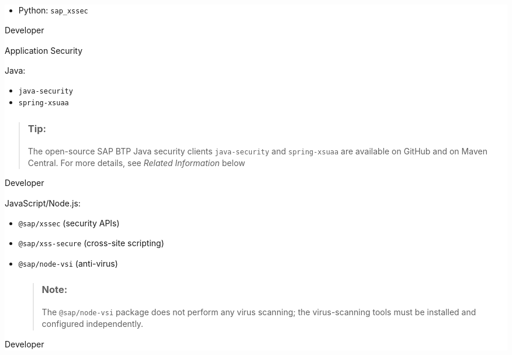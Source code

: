 -   Python: `sap_xssec`




</td>
<td valign="top">

Developer



</td>
</tr>
<tr>
<td valign="top" rowspan="3">

Application Security



</td>
<td valign="top">

Java:

-   `java-security` 
-   `spring-xsuaa`

> ### Tip:  
> The open-source SAP BTP Java security clients `java-security` and `spring-xsuaa` are available on GitHub and on Maven Central. For more details, see *Related Information* below



</td>
<td valign="top">

Developer



</td>
</tr>
<tr>
<td valign="top">

JavaScript/Node.js:

-   `@sap/xssec` \(security APIs\)
-   `@sap/xss-secure` \(cross-site scripting\)
-   `@sap/node-vsi` \(anti-virus\)

    > ### Note:  
    > The `@sap/node-vsi` package does not perform any virus scanning; the virus-scanning tools must be installed and configured independently.




</td>
<td valign="top">

Developer
